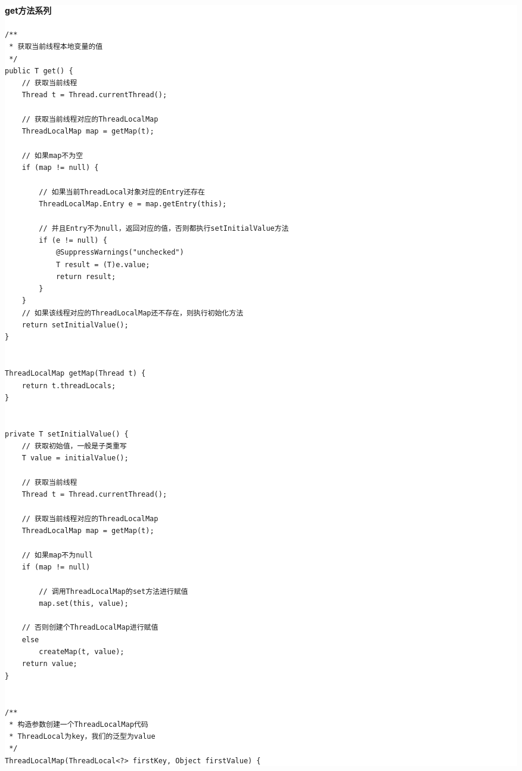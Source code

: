 #### get方法系列

```
/**     
 * 获取当前线程本地变量的值
 */
public T get() {
    // 获取当前线程
    Thread t = Thread.currentThread();

    // 获取当前线程对应的ThreadLocalMap
    ThreadLocalMap map = getMap(t);

    // 如果map不为空
    if (map != null) {

        // 如果当前ThreadLocal对象对应的Entry还存在
        ThreadLocalMap.Entry e = map.getEntry(this);

        // 并且Entry不为null，返回对应的值，否则都执行setInitialValue方法
        if (e != null) {
            @SuppressWarnings("unchecked")
            T result = (T)e.value;
            return result;
        }
    }
    // 如果该线程对应的ThreadLocalMap还不存在，则执行初始化方法
    return setInitialValue();
}


ThreadLocalMap getMap(Thread t) {
    return t.threadLocals;
}


private T setInitialValue() {
    // 获取初始值，一般是子类重写
    T value = initialValue();

    // 获取当前线程
    Thread t = Thread.currentThread();

    // 获取当前线程对应的ThreadLocalMap
    ThreadLocalMap map = getMap(t);

    // 如果map不为null
    if (map != null)

        // 调用ThreadLocalMap的set方法进行赋值
        map.set(this, value);

    // 否则创建个ThreadLocalMap进行赋值
    else
        createMap(t, value);
    return value;
}


/**
 * 构造参数创建一个ThreadLocalMap代码
 * ThreadLocal为key，我们的泛型为value
 */
ThreadLocalMap(ThreadLocal<?> firstKey, Object firstValue) {
```